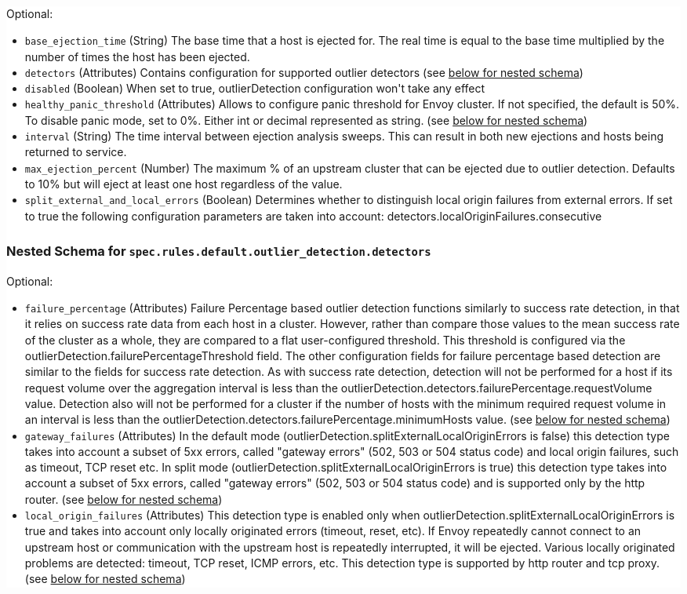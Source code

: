 Optional:

- `base_ejection_time` (String) The base time that a host is ejected for. The real time is equal to
the base time multiplied by the number of times the host has been
ejected.
- `detectors` (Attributes) Contains configuration for supported outlier detectors (see [below for nested schema](#nestedatt--spec--rules--default--outlier_detection--detectors))
- `disabled` (Boolean) When set to true, outlierDetection configuration won't take any effect
- `healthy_panic_threshold` (Attributes) Allows to configure panic threshold for Envoy cluster. If not specified,
the default is 50%. To disable panic mode, set to 0%.
Either int or decimal represented as string. (see [below for nested schema](#nestedatt--spec--rules--default--outlier_detection--healthy_panic_threshold))
- `interval` (String) The time interval between ejection analysis sweeps. This can result in
both new ejections and hosts being returned to service.
- `max_ejection_percent` (Number) The maximum % of an upstream cluster that can be ejected due to outlier
detection. Defaults to 10% but will eject at least one host regardless of
the value.
- `split_external_and_local_errors` (Boolean) Determines whether to distinguish local origin failures from external
errors. If set to true the following configuration parameters are taken
into account: detectors.localOriginFailures.consecutive

<a id="nestedatt--spec--rules--default--outlier_detection--detectors"></a>
### Nested Schema for `spec.rules.default.outlier_detection.detectors`

Optional:

- `failure_percentage` (Attributes) Failure Percentage based outlier detection functions similarly to success
rate detection, in that it relies on success rate data from each host in
a cluster. However, rather than compare those values to the mean success
rate of the cluster as a whole, they are compared to a flat
user-configured threshold. This threshold is configured via the
outlierDetection.failurePercentageThreshold field.
The other configuration fields for failure percentage based detection are
similar to the fields for success rate detection. As with success rate
detection, detection will not be performed for a host if its request
volume over the aggregation interval is less than the
outlierDetection.detectors.failurePercentage.requestVolume value.
Detection also will not be performed for a cluster if the number of hosts
with the minimum required request volume in an interval is less than the
outlierDetection.detectors.failurePercentage.minimumHosts value. (see [below for nested schema](#nestedatt--spec--rules--default--outlier_detection--detectors--failure_percentage))
- `gateway_failures` (Attributes) In the default mode (outlierDetection.splitExternalLocalOriginErrors is
false) this detection type takes into account a subset of 5xx errors,
called "gateway errors" (502, 503 or 504 status code) and local origin
failures, such as timeout, TCP reset etc.
In split mode (outlierDetection.splitExternalLocalOriginErrors is true)
this detection type takes into account a subset of 5xx errors, called
"gateway errors" (502, 503 or 504 status code) and is supported only by
the http router. (see [below for nested schema](#nestedatt--spec--rules--default--outlier_detection--detectors--gateway_failures))
- `local_origin_failures` (Attributes) This detection type is enabled only when
outlierDetection.splitExternalLocalOriginErrors is true and takes into
account only locally originated errors (timeout, reset, etc).
If Envoy repeatedly cannot connect to an upstream host or communication
with the upstream host is repeatedly interrupted, it will be ejected.
Various locally originated problems are detected: timeout, TCP reset,
ICMP errors, etc. This detection type is supported by http router and
tcp proxy. (see [below for nested schema](#nestedatt--spec--rules--default--outlier_detection--detectors--local_origin_failures))